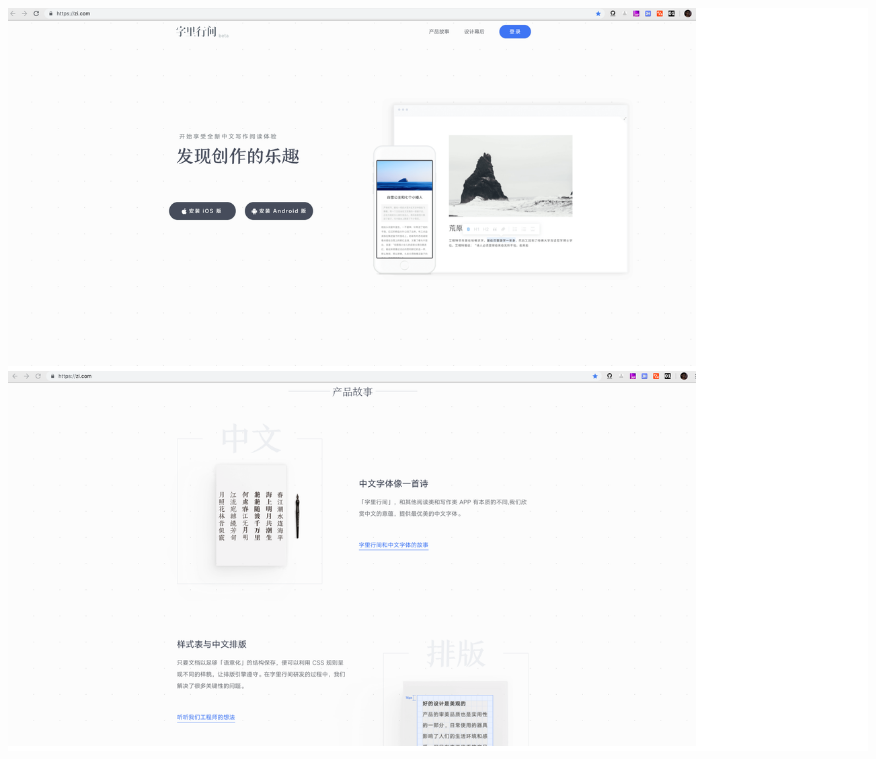 <img src="两位的-com域名-有多少在中国人手中/18.png" width = 80% height = 80% />

<img src="两位的-com域名-有多少在中国人手中/19.png" width = 80% height = 80% />
